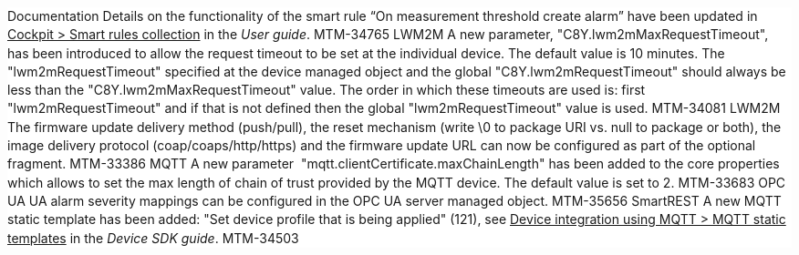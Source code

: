 <tr>
<td>
Documentation</td>
<td > Details on the functionality of the smart rule “On measurement threshold create alarm” have been updated in <a href="/users-guide/cockpit/#smart-rules-collection" class="no-ajaxy">Cockpit > Smart rules collection</a> in the <em>User guide</em>. </td>
<td>
MTM-34765</td>
</tr>

<tr>
<td>
LWM2M</td>
<td > A new parameter, "C8Y.lwm2mMaxRequestTimeout", has been introduced to allow the request timeout to be set at the individual device. The default value is 10 minutes. The "lwm2mRequestTimeout" specified at the device managed object and the global "C8Y.lwm2mRequestTimeout" should always be  less than the "C8Y.lwm2mMaxRequestTimeout" value. The order in which these timeouts are used is: first "lwm2mRequestTimeout" and if that is not defined then the global "lwm2mRequestTimeout" value is used. </td>
<td>
MTM-34081</td>
</tr>

<tr>
<td>
LWM2M</td>
<td > The firmware update delivery method (push/pull), the reset mechanism (write \0 to package URI vs. null to package or both), the image delivery protocol (coap/coaps/http/https) and the firmware update URL can now be configured as part of the optional fragment. </td>
<td>
MTM-33386</td>
</tr>

<tr>
<td>
MQTT</td>
<td > A new parameter&nbsp; "mqtt.clientCertificate.maxChainLength" has been added to the core properties which allows to set the max length of chain of trust provided by the MQTT device. The default value is set to 2. </td>
<td>
MTM-33683</td>
</tr>

<tr>
<td>
OPC UA</td>
<td > UA alarm severity mappings can be configured in the OPC UA server managed object. </td>
<td>
MTM-35656</td>
</tr>

<tr>
<td>
SmartREST</td>
<td > A new MQTT static template has been added: "Set device profile that is being applied" (121), see <a href="/device-sdk/mqtt/#mqtt-static-templates" class="no-ajaxy">Device integration using MQTT > MQTT static templates</a> in the <em>Device SDK guide</em>. </td>
<td>
MTM-34503</td>
</tr>
